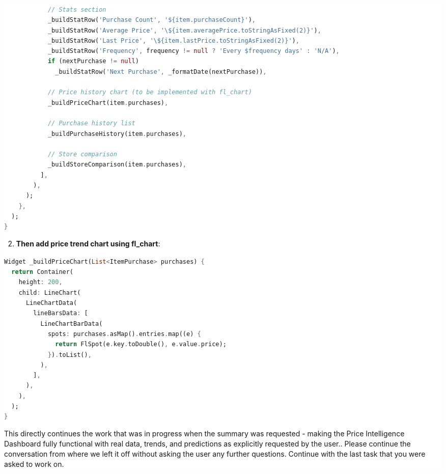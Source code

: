 ```dart
            // Stats section
            _buildStatRow('Purchase Count', '${item.purchaseCount}'),
            _buildStatRow('Average Price', '\${item.averagePrice.toStringAsFixed(2)}'),
            _buildStatRow('Last Price', '\${item.lastPrice.toStringAsFixed(2)}'),
            _buildStatRow('Frequency', frequency != null ? 'Every $frequency days' : 'N/A'),
            if (nextPurchase != null)
              _buildStatRow('Next Purchase', _formatDate(nextPurchase)),
            
            // Price history chart (to be implemented with fl_chart)
            _buildPriceChart(item.purchases),
            
            // Purchase history list
            _buildPurchaseHistory(item.purchases),
            
            // Store comparison
            _buildStoreComparison(item.purchases),
          ],
        ),
      );
    },
  );
}
```

2. **Then add price trend chart using fl_chart**:
```dart
Widget _buildPriceChart(List<ItemPurchase> purchases) {
  return Container(
    height: 200,
    child: LineChart(
      LineChartData(
        lineBarsData: [
          LineChartBarData(
            spots: purchases.asMap().entries.map((e) {
              return FlSpot(e.key.toDouble(), e.value.price);
            }).toList(),
          ),
        ],
      ),
    ),
  );
}
```

This directly continues the work that was in progress when the summary was requested - making the Price Intelligence Dashboard fully functional with real data, trends, and predictions as explicitly requested by the user..
Please continue the conversation from where we left it off without asking the user any further questions. Continue with the last task that you were asked to work on.
